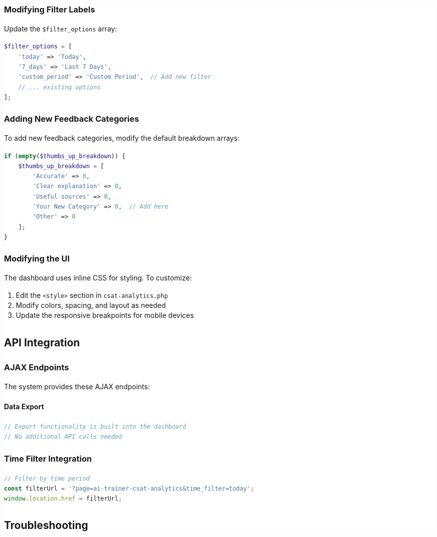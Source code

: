 ### **Modifying Filter Labels**
Update the `$filter_options` array:

```php
$filter_options = [
    'today' => 'Today',
    '7_days' => 'Last 7 Days',
    'custom_period' => 'Custom Period',  // Add new filter
    // ... existing options
];
```

### **Adding New Feedback Categories**
To add new feedback categories, modify the default breakdown arrays:

```php
if (empty($thumbs_up_breakdown)) {
    $thumbs_up_breakdown = [
        'Accurate' => 0,
        'Clear explanation' => 0,
        'Useful sources' => 0,
        'Your New Category' => 0,  // Add here
        'Other' => 0
    ];
}
```

### **Modifying the UI**
The dashboard uses inline CSS for styling. To customize:
1. Edit the `<style>` section in `csat-analytics.php`
2. Modify colors, spacing, and layout as needed
3. Update the responsive breakpoints for mobile devices

## API Integration

### **AJAX Endpoints**
The system provides these AJAX endpoints:

#### **Data Export**
```javascript
// Export functionality is built into the dashboard
// No additional API calls needed
```

### **Time Filter Integration**
```javascript
// Filter by time period
const filterUrl = '?page=ai-trainer-csat-analytics&time_filter=today';
window.location.href = filterUrl;
```

## Troubleshooting
